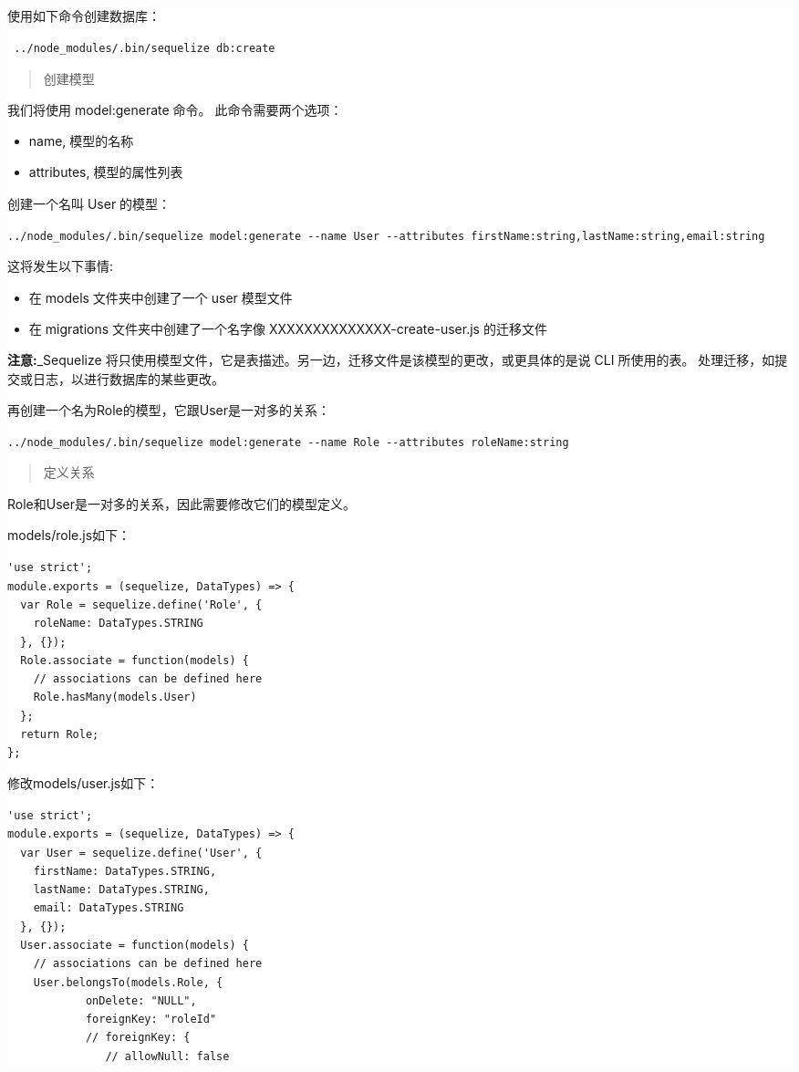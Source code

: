 使用如下命令创建数据库：

```
 ../node_modules/.bin/sequelize db:create
```

> 创建模型

我们将使用 model:generate 命令。 此命令需要两个选项：

- name, 模型的名称

- attributes, 模型的属性列表

创建一个名叫 User 的模型：

```
../node_modules/.bin/sequelize model:generate --name User --attributes firstName:string,lastName:string,email:string

```

这将发生以下事情:

- 在 models 文件夹中创建了一个 user 模型文件

- 在 migrations 文件夹中创建了一个名字像 XXXXXXXXXXXXXX-create-user.js 的迁移文件

**注意:**_Sequelize 将只使用模型文件，它是表描述。另一边，迁移文件是该模型的更改，或更具体的是说 CLI 所使用的表。 处理迁移，如提交或日志，以进行数据库的某些更改。

再创建一个名为Role的模型，它跟User是一对多的关系：

```
../node_modules/.bin/sequelize model:generate --name Role --attributes roleName:string

```

> 定义关系

Role和User是一对多的关系，因此需要修改它们的模型定义。

models/role.js如下：

```
'use strict';
module.exports = (sequelize, DataTypes) => {
  var Role = sequelize.define('Role', {
    roleName: DataTypes.STRING
  }, {});
  Role.associate = function(models) {
    // associations can be defined here
    Role.hasMany(models.User)
  };
  return Role;
};
```

修改models/user.js如下：

```
'use strict';
module.exports = (sequelize, DataTypes) => {
  var User = sequelize.define('User', {
    firstName: DataTypes.STRING,
    lastName: DataTypes.STRING,
    email: DataTypes.STRING
  }, {});
  User.associate = function(models) {
    // associations can be defined here
    User.belongsTo(models.Role, {
            onDelete: "NULL",
            foreignKey: "roleId"
            // foreignKey: {
               // allowNull: false
```